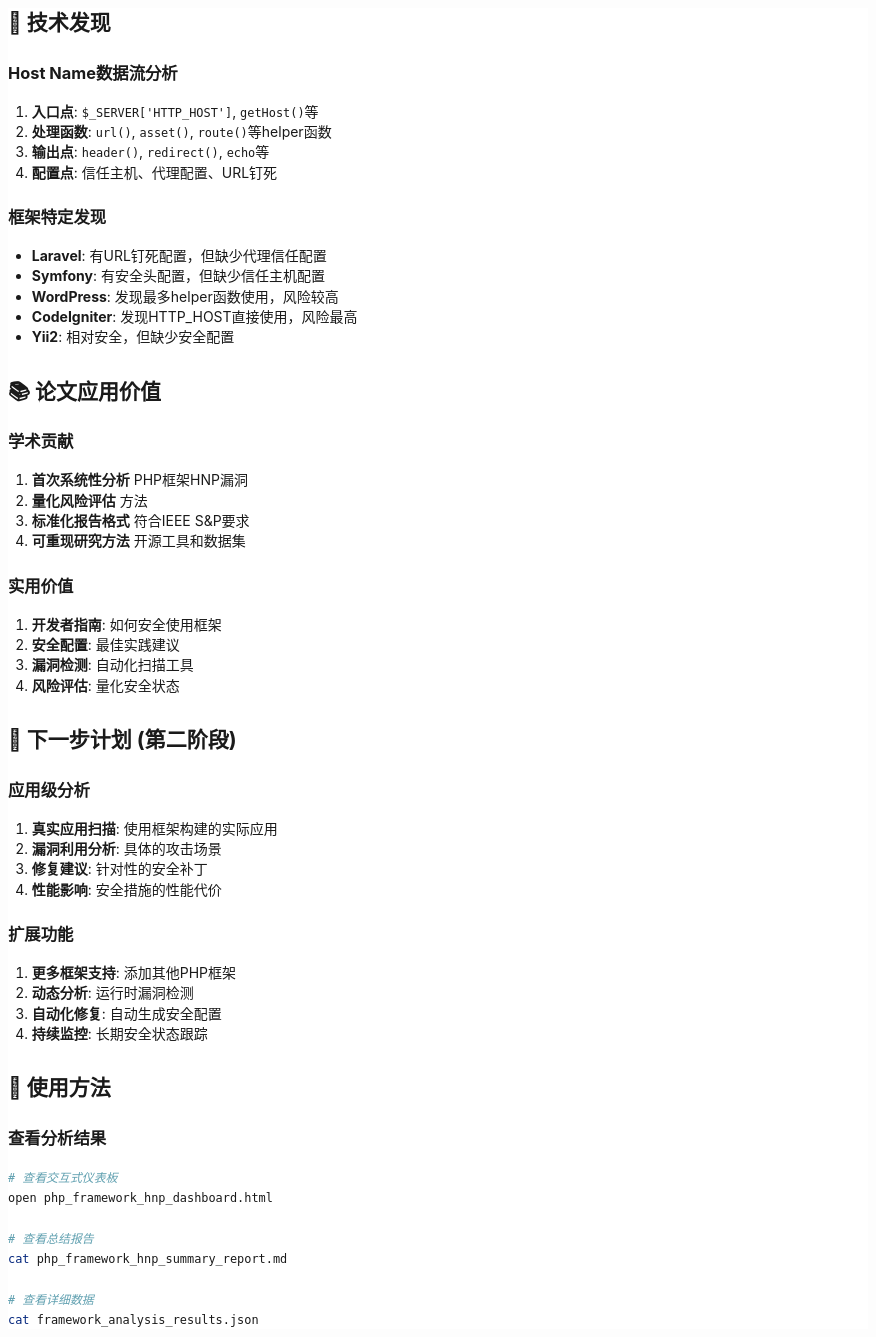 ## 🔬 技术发现

### Host Name数据流分析
1. **入口点**: `$_SERVER['HTTP_HOST']`, `getHost()`等
2. **处理函数**: `url()`, `asset()`, `route()`等helper函数
3. **输出点**: `header()`, `redirect()`, `echo`等
4. **配置点**: 信任主机、代理配置、URL钉死

### 框架特定发现
- **Laravel**: 有URL钉死配置，但缺少代理信任配置
- **Symfony**: 有安全头配置，但缺少信任主机配置
- **WordPress**: 发现最多helper函数使用，风险较高
- **CodeIgniter**: 发现HTTP_HOST直接使用，风险最高
- **Yii2**: 相对安全，但缺少安全配置

## 📚 论文应用价值

### 学术贡献
1. **首次系统性分析** PHP框架HNP漏洞
2. **量化风险评估** 方法
3. **标准化报告格式** 符合IEEE S&P要求
4. **可重现研究方法** 开源工具和数据集

### 实用价值
1. **开发者指南**: 如何安全使用框架
2. **安全配置**: 最佳实践建议
3. **漏洞检测**: 自动化扫描工具
4. **风险评估**: 量化安全状态

## 🚀 下一步计划 (第二阶段)

### 应用级分析
1. **真实应用扫描**: 使用框架构建的实际应用
2. **漏洞利用分析**: 具体的攻击场景
3. **修复建议**: 针对性的安全补丁
4. **性能影响**: 安全措施的性能代价

### 扩展功能
1. **更多框架支持**: 添加其他PHP框架
2. **动态分析**: 运行时漏洞检测
3. **自动化修复**: 自动生成安全配置
4. **持续监控**: 长期安全状态跟踪

## 📖 使用方法

### 查看分析结果
```bash
# 查看交互式仪表板
open php_framework_hnp_dashboard.html

# 查看总结报告
cat php_framework_hnp_summary_report.md

# 查看详细数据
cat framework_analysis_results.json
```
